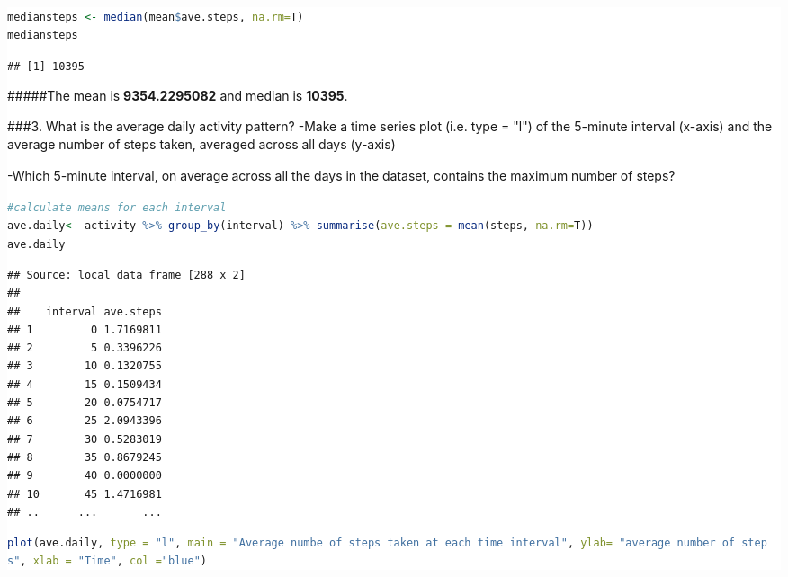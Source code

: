 ```r
mediansteps <- median(mean$ave.steps, na.rm=T)
mediansteps
```

```
## [1] 10395
```

#####The mean is **9354.2295082** and median is **10395**. 

###3. What is the average daily activity pattern?
-Make a time series plot (i.e. type = "l") of the 5-minute interval (x-axis) and the average number of steps taken, averaged across all days (y-axis)

-Which 5-minute interval, on average across all the days in the dataset, contains the maximum number of steps?


```r
#calculate means for each interval
ave.daily<- activity %>% group_by(interval) %>% summarise(ave.steps = mean(steps, na.rm=T))
ave.daily
```

```
## Source: local data frame [288 x 2]
## 
##    interval ave.steps
## 1         0 1.7169811
## 2         5 0.3396226
## 3        10 0.1320755
## 4        15 0.1509434
## 5        20 0.0754717
## 6        25 2.0943396
## 7        30 0.5283019
## 8        35 0.8679245
## 9        40 0.0000000
## 10       45 1.4716981
## ..      ...       ...
```

```r
plot(ave.daily, type = "l", main = "Average numbe of steps taken at each time interval", ylab= "average number of steps", xlab = "Time", col ="blue")
```
